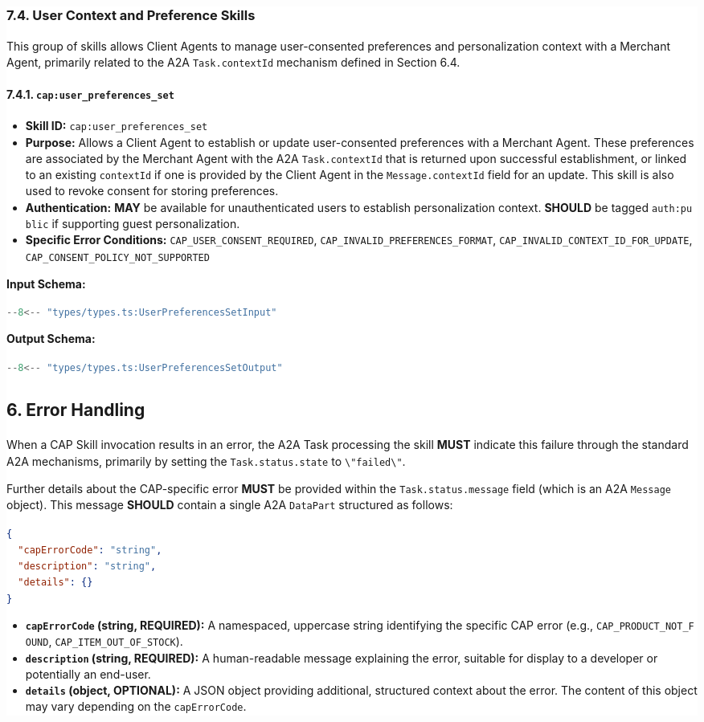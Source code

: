 ### 7.4. User Context and Preference Skills

This group of skills allows Client Agents to manage user-consented preferences and personalization context with a Merchant Agent, primarily related to the A2A `Task.contextId` mechanism defined in Section 6.4.

#### 7.4.1. `cap:user_preferences_set`
*   **Skill ID:** `cap:user_preferences_set`
*   **Purpose:** Allows a Client Agent to establish or update user-consented preferences with a Merchant Agent. These preferences are associated by the Merchant Agent with the A2A `Task.contextId` that is returned upon successful establishment, or linked to an existing `contextId` if one is provided by the Client Agent in the `Message.contextId` field for an update. This skill is also used to revoke consent for storing preferences.
*   **Authentication:** **MAY** be available for unauthenticated users to establish personalization context. **SHOULD** be tagged `auth:public` if supporting guest personalization.
*   **Specific Error Conditions:** `CAP_USER_CONSENT_REQUIRED`, `CAP_INVALID_PREFERENCES_FORMAT`, `CAP_INVALID_CONTEXT_ID_FOR_UPDATE`, `CAP_CONSENT_POLICY_NOT_SUPPORTED`

**Input Schema:**

```ts
--8<-- "types/types.ts:UserPreferencesSetInput"
```

**Output Schema:**

```ts
--8<-- "types/types.ts:UserPreferencesSetOutput"
```

## 6. Error Handling

When a CAP Skill invocation results in an error, the A2A Task processing the skill **MUST** indicate this failure through the standard A2A mechanisms, primarily by setting the `Task.status.state` to `\"failed\"`.

Further details about the CAP-specific error **MUST** be provided within the `Task.status.message` field (which is an A2A `Message` object). This message **SHOULD** contain a single A2A `DataPart` structured as follows:

```json
{
  "capErrorCode": "string", 
  "description": "string",   
  "details": {}            
}
```

*   **`capErrorCode` (string, REQUIRED):** A namespaced, uppercase string identifying the specific CAP error (e.g., `CAP_PRODUCT_NOT_FOUND`, `CAP_ITEM_OUT_OF_STOCK`).
*   **`description` (string, REQUIRED):** A human-readable message explaining the error, suitable for display to a developer or potentially an end-user.
*   **`details` (object, OPTIONAL):** A JSON object providing additional, structured context about the error. The content of this object may vary depending on the `capErrorCode`.

